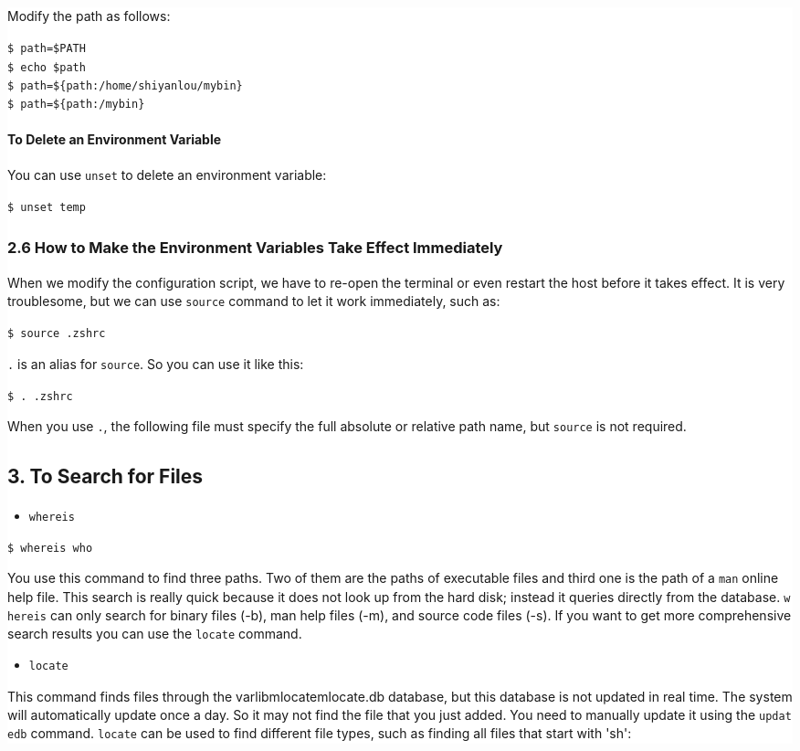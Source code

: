 Modify the path as follows:

```
$ path=$PATH
$ echo $path
$ path=${path:/home/shiyanlou/mybin}
$ path=${path:/mybin}
```


#### To Delete an Environment Variable

You can use `unset` to delete an environment variable:

```
$ unset temp
```

### 2.6 How to Make the Environment Variables Take Effect Immediately

When we modify the configuration script, we have to re-open the terminal or even restart the host before it takes effect. It is very troublesome, but we can use `source` command to let it work immediately, such as:

```
$ source .zshrc
```

 `.` is an alias for `source`. So you can use it like this:

```
$ . .zshrc
```

When you use `.`, the following file must specify the full absolute or relative path name, but `source` is not required.

## 3. To Search for Files

- `whereis`

```
$ whereis who
```


You use this command to find three paths. Two of them are the paths of executable files and third one is the path of a `man` online help file. This search is really quick because it does not look up from the hard disk; instead it queries directly from the database. `whereis` can only search for binary files (-b), man help files (-m), and source code files (-s). If you want to get more comprehensive search results you can use the `locate` command.

- `locate`

This command finds files through the varlibmlocatemlocate.db database, but this database is not updated in real time. The system will automatically update once a day. So it may not find the file that you just added. You need to manually update it using the `updatedb` command. `locate` can be used to find different file types, such as finding all files that start with 'sh':
